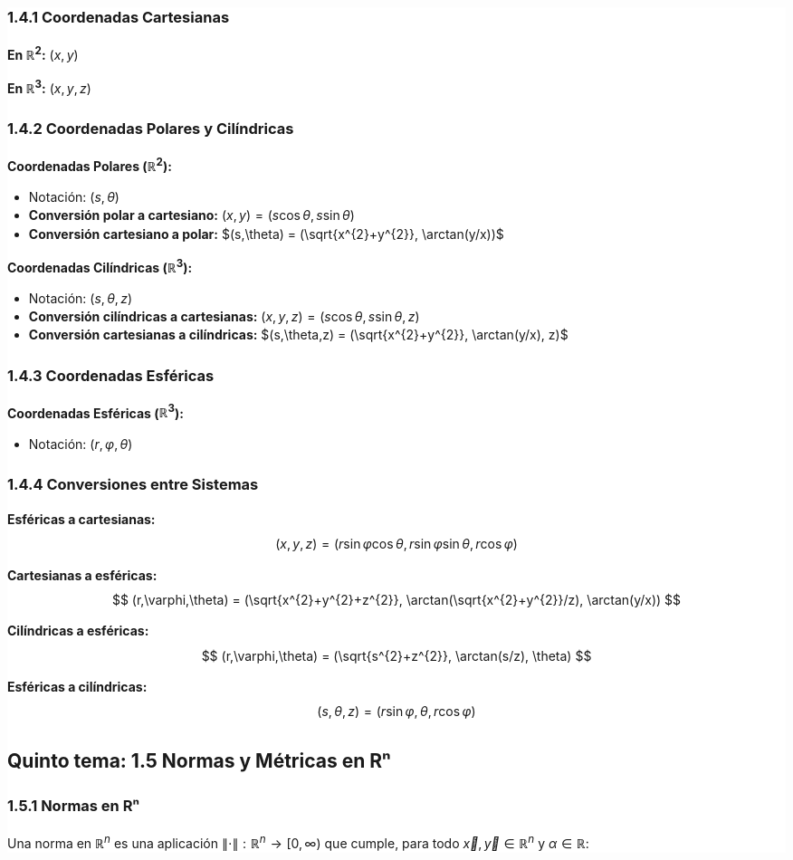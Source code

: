 ### 1.4.1 Coordenadas Cartesianas

**En $\mathbb{R}^{2}$:** $(x,y)$

**En $\mathbb{R}^{3}$:** $(x,y,z)$

### 1.4.2 Coordenadas Polares y Cilíndricas

**Coordenadas Polares ($\mathbb{R}^{2}$):**

- Notación: $(s,\theta)$
- **Conversión polar a cartesiano:** $(x,y) = (s \cos \theta, s \sin \theta)$
- **Conversión cartesiano a polar:** $(s,\theta) = (\sqrt{x^{2}+y^{2}}, \arctan(y/x))$

**Coordenadas Cilíndricas ($\mathbb{R}^{3}$):**

- Notación: $(s,\theta,z)$
- **Conversión cilíndricas a cartesianas:** $(x,y,z) = (s \cos \theta, s \sin \theta, z)$
- **Conversión cartesianas a cilíndricas:** $(s,\theta,z) = (\sqrt{x^{2}+y^{2}}, \arctan(y/x), z)$

### 1.4.3 Coordenadas Esféricas

**Coordenadas Esféricas ($\mathbb{R}^{3}$):**

- Notación: $(r,\varphi,\theta)$

### 1.4.4 Conversiones entre Sistemas

**Esféricas a cartesianas:**
$$
(x,y,z) = (r \sin \varphi \cos \theta, r \sin \varphi \sin \theta, r \cos \varphi)
$$

**Cartesianas a esféricas:**
$$
(r,\varphi,\theta) = (\sqrt{x^{2}+y^{2}+z^{2}}, \arctan(\sqrt{x^{2}+y^{2}}/z), \arctan(y/x))
$$

**Cilíndricas a esféricas:**
$$
(r,\varphi,\theta) = (\sqrt{s^{2}+z^{2}}, \arctan(s/z), \theta)
$$

**Esféricas a cilíndricas:**
$$
(s,\theta,z) = (r \sin \varphi, \theta, r \cos \varphi)
$$

## Quinto tema: 1.5 Normas y Métricas en Rⁿ

### 1.5.1 Normas en Rⁿ

Una norma en $\mathbb{R}^n$ es una aplicación $\lVert\cdot\rVert: \mathbb{R}^n \to [0,\infty)$ que cumple, para todo $\overrightarrow{x}, \overrightarrow{y}\in\mathbb{R}^n$ y $\alpha\in\mathbb{R}$:
